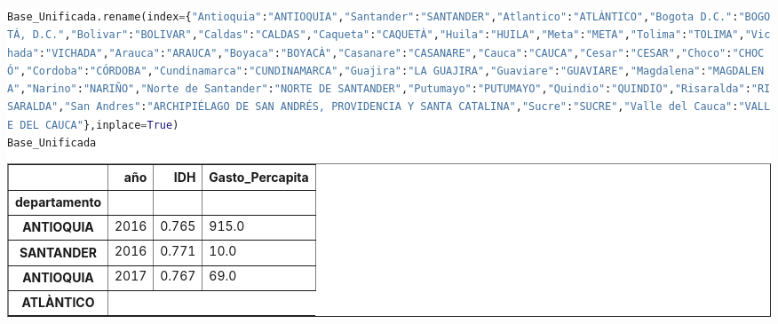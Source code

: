 


```python
Base_Unificada.rename(index={"Antioquia":"ANTIOQUIA","Santander":"SANTANDER","Atlantico":"ATLÀNTICO","Bogota D.C.":"BOGOTÁ, D.C.","Bolivar":"BOLIVAR","Caldas":"CALDAS","Caqueta":"CAQUETÀ","Huila":"HUILA","Meta":"META","Tolima":"TOLIMA","Vichada":"VICHADA","Arauca":"ARAUCA","Boyaca":"BOYACÀ","Casanare":"CASANARE","Cauca":"CAUCA","Cesar":"CESAR","Choco":"CHOCÓ","Cordoba":"CÓRDOBA","Cundinamarca":"CUNDINAMARCA","Guajira":"LA GUAJIRA","Guaviare":"GUAVIARE","Magdalena":"MAGDALENA","Narino":"NARIÑO","Norte de Santander":"NORTE DE SANTANDER","Putumayo":"PUTUMAYO","Quindio":"QUINDIO","Risaralda":"RISARALDA","San Andres":"ARCHIPIÉLAGO DE SAN ANDRÉS, PROVIDENCIA Y SANTA CATALINA","Sucre":"SUCRE","Valle del Cauca":"VALLE DEL CAUCA"},inplace=True)
Base_Unificada
```




<div>
<style scoped>
    .dataframe tbody tr th:only-of-type {
        vertical-align: middle;
    }

    .dataframe tbody tr th {
        vertical-align: top;
    }

    .dataframe thead th {
        text-align: right;
    }
</style>
<table border="1" class="dataframe">
  <thead>
    <tr style="text-align: right;">
      <th></th>
      <th>año</th>
      <th>IDH</th>
      <th>Gasto_Percapita</th>
    </tr>
    <tr>
      <th>departamento</th>
      <th></th>
      <th></th>
      <th></th>
    </tr>
  </thead>
  <tbody>
    <tr>
      <th>ANTIOQUIA</th>
      <td>2016</td>
      <td>0.765</td>
      <td>915.0</td>
    </tr>
    <tr>
      <th>SANTANDER</th>
      <td>2016</td>
      <td>0.771</td>
      <td>10.0</td>
    </tr>
    <tr>
      <th>ANTIOQUIA</th>
      <td>2017</td>
      <td>0.767</td>
      <td>69.0</td>
    </tr>
    <tr>
      <th>ATLÀNTICO</th>